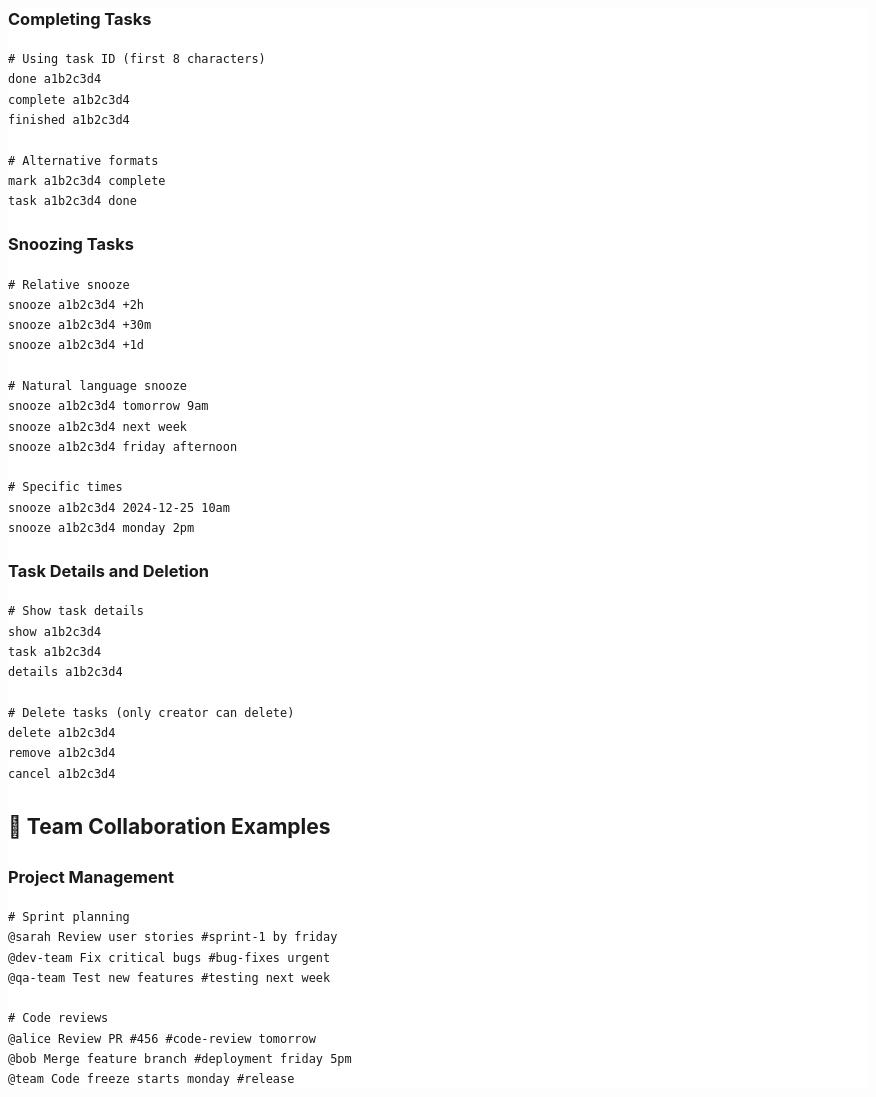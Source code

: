 ### Completing Tasks

```
# Using task ID (first 8 characters)
done a1b2c3d4
complete a1b2c3d4
finished a1b2c3d4

# Alternative formats
mark a1b2c3d4 complete
task a1b2c3d4 done
```

### Snoozing Tasks

```
# Relative snooze
snooze a1b2c3d4 +2h
snooze a1b2c3d4 +30m
snooze a1b2c3d4 +1d

# Natural language snooze
snooze a1b2c3d4 tomorrow 9am
snooze a1b2c3d4 next week
snooze a1b2c3d4 friday afternoon

# Specific times
snooze a1b2c3d4 2024-12-25 10am
snooze a1b2c3d4 monday 2pm
```

### Task Details and Deletion

```
# Show task details
show a1b2c3d4
task a1b2c3d4
details a1b2c3d4

# Delete tasks (only creator can delete)
delete a1b2c3d4
remove a1b2c3d4
cancel a1b2c3d4
```

## 👥 Team Collaboration Examples

### Project Management

```
# Sprint planning
@sarah Review user stories #sprint-1 by friday
@dev-team Fix critical bugs #bug-fixes urgent
@qa-team Test new features #testing next week

# Code reviews
@alice Review PR #456 #code-review tomorrow
@bob Merge feature branch #deployment friday 5pm
@team Code freeze starts monday #release
```
